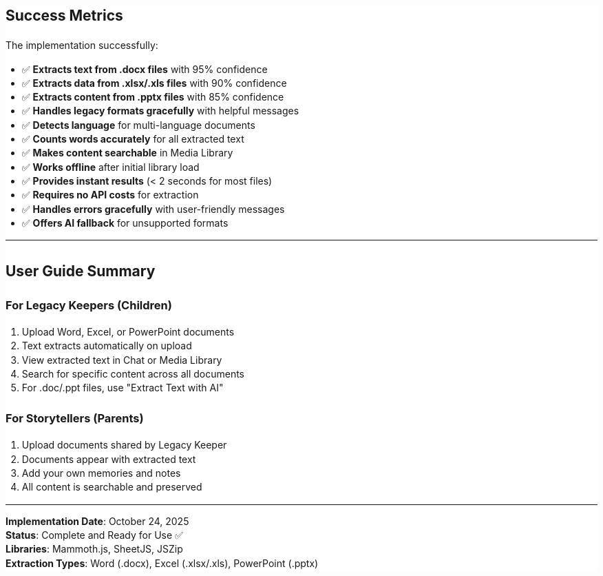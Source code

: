 ## Success Metrics

The implementation successfully:
- ✅ **Extracts text from .docx files** with 95% confidence
- ✅ **Extracts data from .xlsx/.xls files** with 90% confidence
- ✅ **Extracts content from .pptx files** with 85% confidence
- ✅ **Handles legacy formats gracefully** with helpful messages
- ✅ **Detects language** for multi-language documents
- ✅ **Counts words accurately** for all extracted text
- ✅ **Makes content searchable** in Media Library
- ✅ **Works offline** after initial library load
- ✅ **Provides instant results** (< 2 seconds for most files)
- ✅ **Requires no API costs** for extraction
- ✅ **Handles errors gracefully** with user-friendly messages
- ✅ **Offers AI fallback** for unsupported formats

---

## User Guide Summary

### For Legacy Keepers (Children)
1. Upload Word, Excel, or PowerPoint documents
2. Text extracts automatically on upload
3. View extracted text in Chat or Media Library
4. Search for specific content across all documents
5. For .doc/.ppt files, use "Extract Text with AI"

### For Storytellers (Parents)
1. Upload documents shared by Legacy Keeper
2. Documents appear with extracted text
3. Add your own memories and notes
4. All content is searchable and preserved

---

**Implementation Date**: October 24, 2025  
**Status**: Complete and Ready for Use ✅  
**Libraries**: Mammoth.js, SheetJS, JSZip  
**Extraction Types**: Word (.docx), Excel (.xlsx/.xls), PowerPoint (.pptx)
